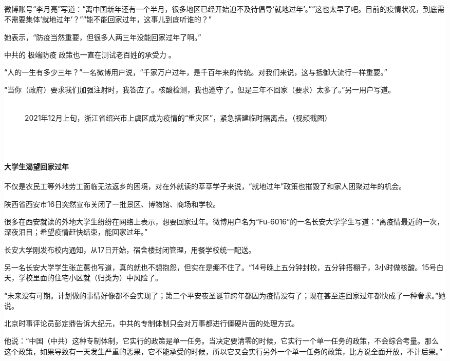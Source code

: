 <p>
 微博账号“李月亮”写道：“离中国新年还有一个半月，很多地区已经开始迫不及待倡导‘就地过年’。”“这也太早了吧。目前的疫情状况，到底需不需要集体‘就地过年’？”“能不能回家过年，这事儿到底听谁的？”
</p>
<p>
 她表示，“防疫当然重要，但很多人两三年没能回家过年了啊。”
</p>
<p class="p1">
 中共的
 <ok href="https://www.epochtimes.com/gb/tag/%E6%9E%81%E7%AB%AF%E9%98%B2%E7%96%AB.html">
  极端防疫
 </ok>
 政策也一直在测试老百姓的承受力
 <span class="s2">
  。
 </span>
</p>
<p class="p1">
 <span class="s2">
  “人的一生有多少三年？”一名微博用户说，“千家万户过年，是千百年来的传统。对我们来说，这与抵御大流行一样重要。”
 </span>
</p>
<p class="p1">
 <span class="s2">
  “当你（政府）要求我们加强注射时，我答应了。核酸检测，我也遵守了。但是三年不回家（要求）太多了。”另一用户写道。
 </span>
</p>
<figure aria-describedby="caption-attachment-13441449" class="wp-caption aligncenter" id="attachment_13441449" style="width: 600px">
 <ok href="https://i.epochtimes.com/assets/uploads/2021/12/id13441449-1216.4.jpg" target="_blank">
  <img alt="" class="size-large wp-image-13441449" src="https://i.epochtimes.com/assets/uploads/2021/12/id13441449-1216.4-600x400.jpg"/>
 </ok>
 <br/><figcaption class="wp-caption-text" id="caption-attachment-13441449">
  2021年12月上旬，浙江省绍兴市上虞区成为疫情的“重灾区”，紧急搭建临时隔离点。（视频截图）
 </figcaption><br/>
</figure><br/>
<h4>
 大学生渴望回家过年
</h4>
<p>
 不仅是农民工等外地劳工面临无法返乡的困境，对在外就读的莘莘学子来说，“就地过年”政策也摧毁了和家人团聚过年的机会。
</p>
<p>
 陕西省西安市16日突然宣布关闭了一批景区、博物馆、商场和学校。
</p>
<p>
 很多在西安就读的外地大学生纷纷在网络上表示，想要回家过年。微博用户名为“Fu-6016”的一名长安大学学生写道：“离疫情最近的一次，深夜泪目；希望疫情赶快结束，能回家过年。”
</p>
<p>
 长安大学刚发布校内通知，从17日开始，宿舍楼封闭管理，用餐学校统一配送。
</p>
<p>
 另一名长安大学学生张芷蕙也写道，真的就也不想抱怨，但实在是绷不住了。“14号晚上五分钟封校，五分钟搭棚子，3小时做核酸。15号白天，学校里面的住宅小区就（归类为）中风险了。
</p>
<p>
 “未来没有可期。计划做的事情好像都不会实现了；第二个平安夜圣诞节跨年都因为疫情没有了；现在甚至连回家过年都快成了一种奢求。”她说。
</p>
<p>
 北京时事评论员彭定鼎告诉大纪元，中共的专制体制只会对万事都进行僵硬片面的处理方式。
</p>
<p>
 他说：“中国（中共）这种专制体制，它实行的政策是单一任务。当决定要清零的时候，它实行一个单一任务的政策，不会综合考量。那么这个政策，如果导致有一天发生严重的恶果，它不能承受的时候，所以它又会实行另外一个单一任务的政策，比方说全面开放，不计后果。”
</p>